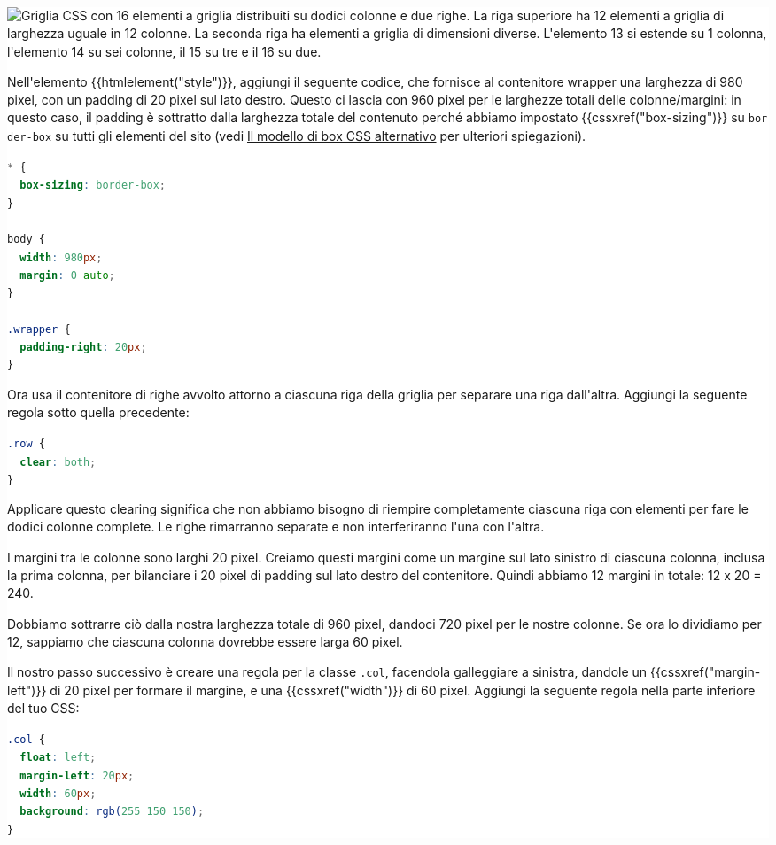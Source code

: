 ![Griglia CSS con 16 elementi a griglia distribuiti su dodici colonne e due righe. La riga superiore ha 12 elementi a griglia di larghezza uguale in 12 colonne. La seconda riga ha elementi a griglia di dimensioni diverse. L'elemento 13 si estende su 1 colonna, l'elemento 14 su sei colonne, il 15 su tre e il 16 su due.](simple-grid-finished.png)

Nell'elemento {{htmlelement("style")}}, aggiungi il seguente codice, che fornisce al contenitore wrapper una larghezza di 980 pixel, con un padding di 20 pixel sul lato destro. Questo ci lascia con 960 pixel per le larghezze totali delle colonne/margini: in questo caso, il padding è sottratto dalla larghezza totale del contenuto perché abbiamo impostato {{cssxref("box-sizing")}} su `border-box` su tutti gli elementi del sito (vedi [Il modello di box CSS alternativo](/it/docs/Learn_web_development/Core/Styling_basics/Box_model#the_alternative_css_box_model) per ulteriori spiegazioni).

```css
* {
  box-sizing: border-box;
}

body {
  width: 980px;
  margin: 0 auto;
}

.wrapper {
  padding-right: 20px;
}
```

Ora usa il contenitore di righe avvolto attorno a ciascuna riga della griglia per separare una riga dall'altra. Aggiungi la seguente regola sotto quella precedente:

```css
.row {
  clear: both;
}
```

Applicare questo clearing significa che non abbiamo bisogno di riempire completamente ciascuna riga con elementi per fare le dodici colonne complete. Le righe rimarranno separate e non interferiranno l'una con l'altra.

I margini tra le colonne sono larghi 20 pixel. Creiamo questi margini come un margine sul lato sinistro di ciascuna colonna, inclusa la prima colonna, per bilanciare i 20 pixel di padding sul lato destro del contenitore. Quindi abbiamo 12 margini in totale: 12 x 20 = 240.

Dobbiamo sottrarre ciò dalla nostra larghezza totale di 960 pixel, dandoci 720 pixel per le nostre colonne. Se ora lo dividiamo per 12, sappiamo che ciascuna colonna dovrebbe essere larga 60 pixel.

Il nostro passo successivo è creare una regola per la classe `.col`, facendola galleggiare a sinistra, dandole un {{cssxref("margin-left")}} di 20 pixel per formare il margine, e una {{cssxref("width")}} di 60 pixel. Aggiungi la seguente regola nella parte inferiore del tuo CSS:

```css
.col {
  float: left;
  margin-left: 20px;
  width: 60px;
  background: rgb(255 150 150);
}
```
